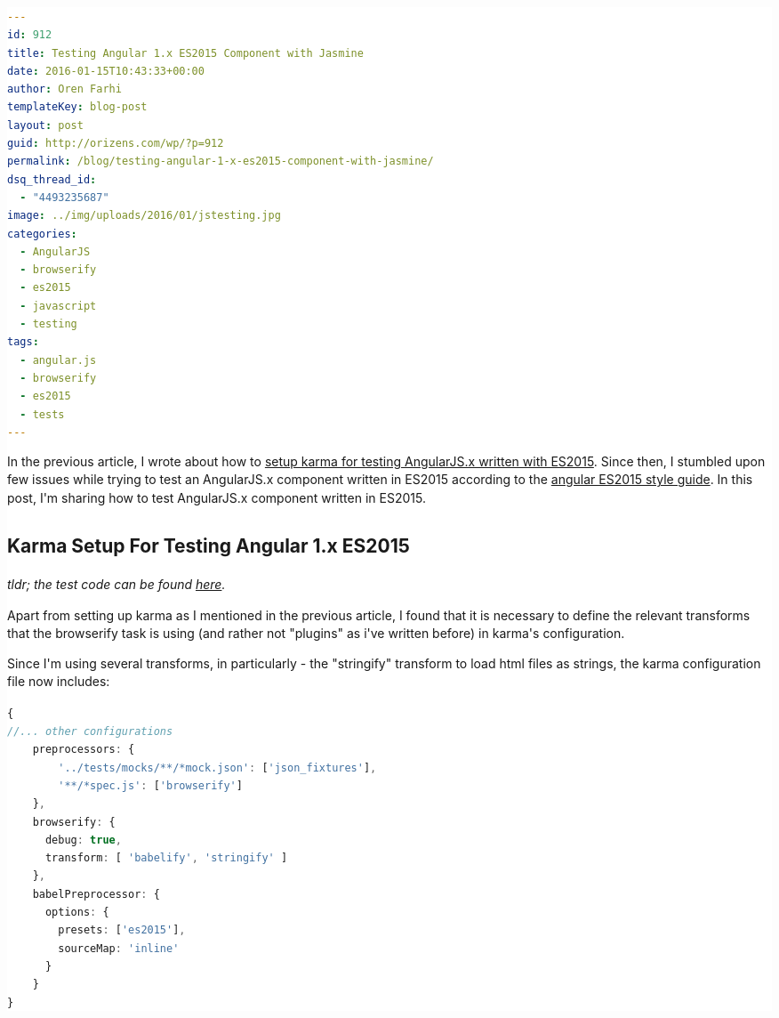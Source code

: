 ```yaml
---
id: 912
title: Testing Angular 1.x ES2015 Component with Jasmine
date: 2016-01-15T10:43:33+00:00
author: Oren Farhi 
templateKey: blog-post
layout: post
guid: http://orizens.com/wp/?p=912
permalink: /blog/testing-angular-1-x-es2015-component-with-jasmine/
dsq_thread_id:
  - "4493235687"
image: ../img/uploads/2016/01/jstesting.jpg
categories:
  - AngularJS
  - browserify
  - es2015
  - javascript
  - testing
tags:
  - angular.js
  - browserify
  - es2015
  - tests
---
```

In the previous article, I wrote about how to <a href="http://orizens.com/wp/blog/setup-karma-for-testing-angular-1-x-components-with-es2015-browserify/" target="_blank">setup karma for testing AngularJS.x written with ES2015</a>. Since then, I stumbled upon few issues while trying to test an AngularJS.x component written in ES2015 according to the <a href="http://github.com/orizens/angular-es2015-styleguide" target="_blank">angular ES2015 style guide</a>. In this post, I'm sharing how to test AngularJS.x component written in ES2015.

## Karma Setup For Testing Angular 1.x ES2015

_tldr; the test code can be found <a href="https://github.com/orizens/echoes/blob/9e4cd2acfa5b389a9d9e193eab9221725376408a/src/components/youtube-videos/youtube-videos.component.spec.js" target="_blank">here</a>._

Apart from setting up karma as I mentioned in the previous article, I found that it is necessary to define the relevant transforms that the browserify task is using (and rather not "plugins" as i've written before) in karma's configuration.

Since I'm using several transforms, in particularly - the "stringify" transform to load html files as strings, the karma configuration file now includes:

```typescript
{
//... other configurations
    preprocessors: {
        '../tests/mocks/**/*mock.json': ['json_fixtures'],
        '**/*spec.js': ['browserify']
    },
    browserify: {
      debug: true,
      transform: [ 'babelify', 'stringify' ]
    },
    babelPreprocessor: {
      options: {
        presets: ['es2015'],
        sourceMap: 'inline'
      }
    }
}
```